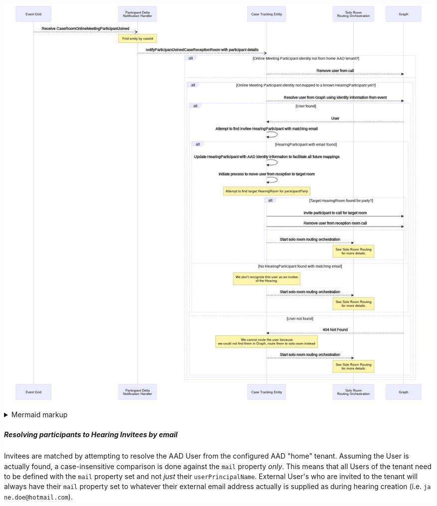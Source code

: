 ![~mermaid diagram 9~](../../images/docs_wiki_features_consistent-join-md-9.png)

<details><summary>Mermaid markup</summary></details>


##### Resolving participants to Hearing Invitees by email

Invitees are matched by attempting to resolve the AAD User from the configured AAD "home" tenant. Assuming the User is
actually found, a case-insensitive comparison is done against the `mail` property _only_. This means that all Users of
the tenant need to be defined with the `mail` property set and not _just_ their `userPrincipalName`. External User's who
are invited to the tenant will always have their `mail` property set to whatever their external email address actually
is supplied as during hearing creation (i.e. `jane.doe@hotmail.com`).
